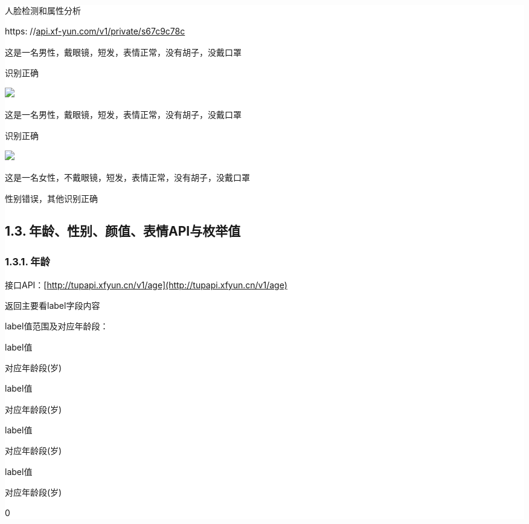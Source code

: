   

  

  

  

  

人脸检测和属性分析

  

  

  

  

  

https: //[api.xf-yun.com/v1/private/s67c9c78c](http://api.xf-yun.com/v1/private/s67c9c78c)

这是一名男性，戴眼镜，短发，表情正常，没有胡子，没戴口罩

识别正确

![](/download/thumbnails/129190536/test3-boy.jpg?version=1&modificationDate=1722603440635&api=v2)

这是一名男性，戴眼镜，短发，表情正常，没有胡子，没戴口罩

识别正确

![](/download/thumbnails/129190536/test4-boy.jpg?version=1&modificationDate=1722608022937&api=v2)

这是一名女性，不戴眼镜，短发，表情正常，没有胡子，没戴口罩

性别错误，其他识别正确

1.3. 年龄、性别、颜值、表情API与枚举值
-----------------------

### 1.3.1. 年龄

接口API：[http://tupapi.xfyun.cn/v1/age](http://tupapi.xfyun.cn/v1/age)

返回主要看label字段内容

label值范围及对应年龄段：

label值

对应年龄段(岁)

label值

对应年龄段(岁)

label值

对应年龄段(岁)

label值

对应年龄段(岁)

0
